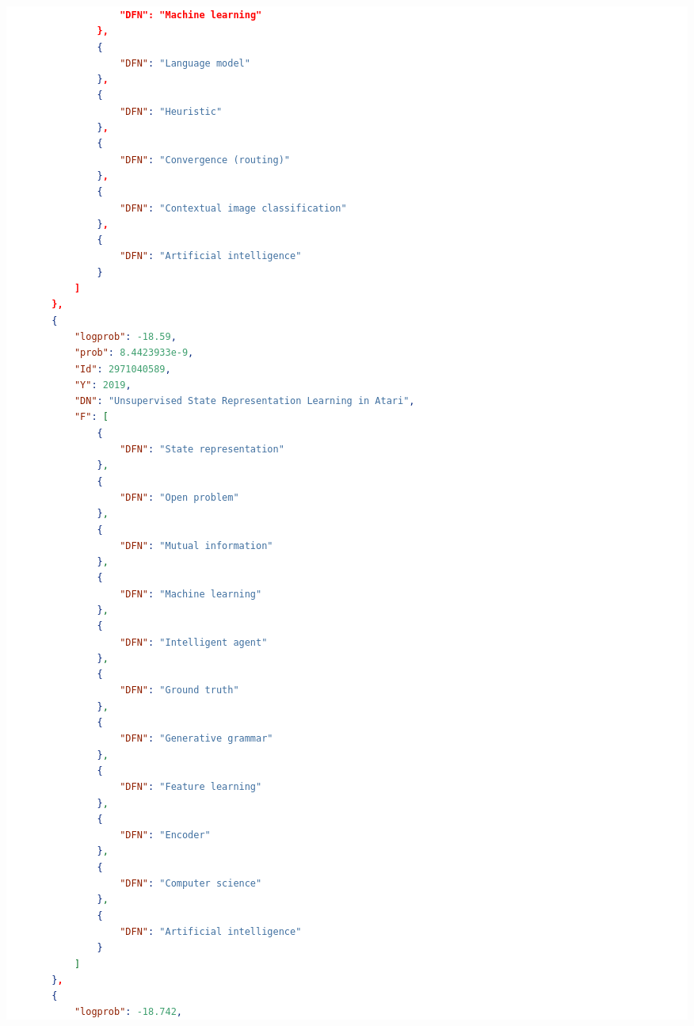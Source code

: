 ```json
                    "DFN": "Machine learning"
                },
                {
                    "DFN": "Language model"
                },
                {
                    "DFN": "Heuristic"
                },
                {
                    "DFN": "Convergence (routing)"
                },
                {
                    "DFN": "Contextual image classification"
                },
                {
                    "DFN": "Artificial intelligence"
                }
            ]
        },
        {
            "logprob": -18.59,
            "prob": 8.4423933e-9,
            "Id": 2971040589,
            "Y": 2019,
            "DN": "Unsupervised State Representation Learning in Atari",
            "F": [
                {
                    "DFN": "State representation"
                },
                {
                    "DFN": "Open problem"
                },
                {
                    "DFN": "Mutual information"
                },
                {
                    "DFN": "Machine learning"
                },
                {
                    "DFN": "Intelligent agent"
                },
                {
                    "DFN": "Ground truth"
                },
                {
                    "DFN": "Generative grammar"
                },
                {
                    "DFN": "Feature learning"
                },
                {
                    "DFN": "Encoder"
                },
                {
                    "DFN": "Computer science"
                },
                {
                    "DFN": "Artificial intelligence"
                }
            ]
        },
        {
            "logprob": -18.742,
```